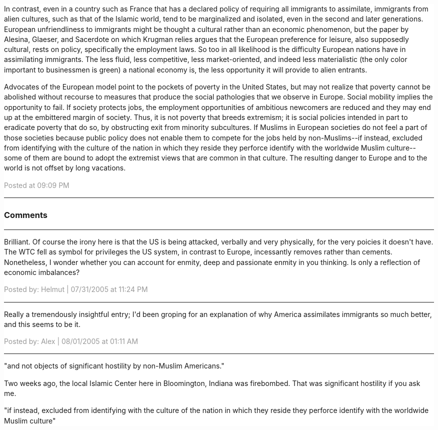 In contrast, even in a country such as France that has a declared policy of requiring all immigrants to assimilate, immigrants from alien cultures, such as that of the Islamic world, tend to be marginalized and isolated, even in the second and later generations. European unfriendliness to immigrants might be thought a cultural rather than an economic phenomenon, but the paper by Alesina, Glaeser, and Sacerdote on which Krugman relies argues that the European preference for leisure, also supposedly cultural, rests on policy, specifically the employment laws. So too in all likelihood is the difficulty European nations have in assimilating immigrants. The less fluid, less competitive, less market-oriented, and indeed less materialistic (the only color important to businessmen is green) a national economy is, the less opportunity it will provide to alien entrants.

Advocates of the European model point to the pockets of poverty in the United States, but may not realize that poverty cannot be abolished without recourse to measures that produce the social pathologies that we observe in Europe. Social mobility implies the opportunity to fail. If society protects jobs, the employment opportunities of ambitious newcomers are reduced and they may end up at the embittered margin of society. Thus, it is not poverty that breeds extremism; it is social policies intended in part to eradicate poverty that do so, by obstructing exit from minority subcultures. If Muslims in European societies do not feel a part of those societies because public policy does not enable them to compete for the jobs held by non-Muslims--if instead, excluded from identifying with the culture of the nation in which they reside they perforce identify with the worldwide Muslim culture--some of them are bound to adopt the extremist views that are common in that culture. The resulting danger to Europe and to the world is not offset by long vacations.

<span style="color:#999">Posted at 09:09 PM</span>



---

### Comments

---

Brilliant. Of course the irony here is that the US is being attacked, verbally and very physically, for the very poicies it doesn't have. The WTC fell as symbol for privileges the US system, in contrast to Europe, incessantly removes rather than cements.
Nonetheless, I wonder whether you can account for enmity, deep and passionate enmity in you thinking. Is only a reflection of economic imbalances?

<span style="color:#999">Posted by: Helmut | 07/31/2005 at 11:24 PM</span>

---

Really a tremendously insightful entry; I'd been groping for an explanation of why America assimilates immigrants so much better, and this seems to be it.

<span style="color:#999">Posted by: Alex | 08/01/2005 at 01:11 AM</span>

---

"and not objects of significant hostility by non-Muslim Americans."

  Two weeks ago, the local Islamic Center here in Bloomington, Indiana was firebombed. That was significant hostility if you ask me.

"if instead, excluded from identifying with the culture of the nation in which they reside they perforce identify with the worldwide Muslim culture"
